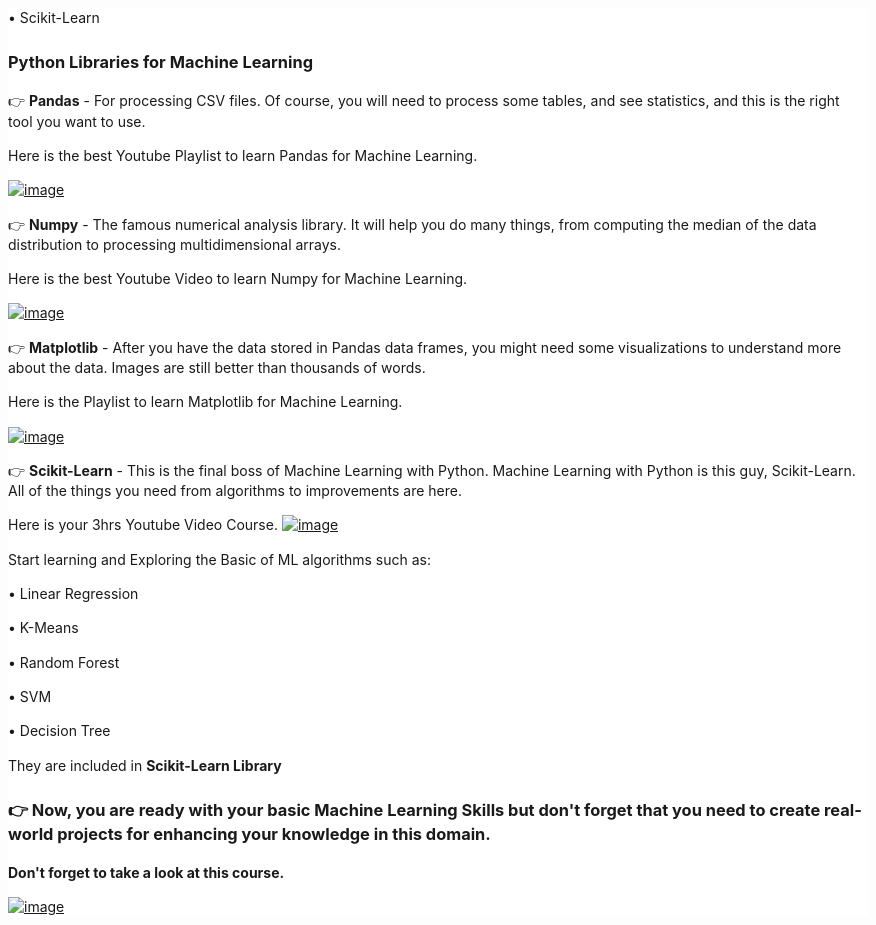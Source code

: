 • Scikit-Learn

### Python Libraries for Machine Learning

👉 **Pandas** - For processing CSV files. Of course, you will need to process some tables, and see statistics, and this is the right tool you want to use.

Here is the best Youtube Playlist to learn Pandas for Machine Learning.

[![image](https://user-images.githubusercontent.com/78334545/126056162-899ad6a5-d9d2-4a8b-a02d-4b0f0507ea8e.png)](https://youtu.be/ZyhVh-qRZPA)

👉 **Numpy** - The famous numerical analysis library. It will help you do many things, from computing the median of the data distribution to processing multidimensional arrays.

Here is the best Youtube Video to learn Numpy for Machine Learning.

[![image](https://user-images.githubusercontent.com/78334545/126056230-1adb78a9-a354-4965-b862-666715fa8d4f.png)](https://www.youtube.com/watch?v=QUT1VHiLmmI)

👉 **Matplotlib** - After you have the data stored in Pandas data frames, you might need some visualizations to understand more about the data. Images are still better than thousands of words.

Here is the Playlist to learn Matplotlib for Machine Learning.

[![image](https://user-images.githubusercontent.com/78334545/126056251-4d8da304-d52e-4dcc-945a-169a7170f14a.png)](http://www.youtube.com/playlist?list=PL-osiE80TeTvipOqomVEeZ1HRrcEvtZB_)

👉 **Scikit-Learn** - This is the final boss of Machine Learning with Python. Machine Learning with Python is this guy, Scikit-Learn. All of the things you need from algorithms to improvements are here.

Here is your 3hrs Youtube Video Course.
[![image](https://user-images.githubusercontent.com/78334545/126056270-9d5ef415-c58e-46e1-aa58-a7b3ab416e0d.png)](https://www.youtube.com/watch?v=0B5eIE_1vpU)

Start learning and Exploring the Basic of ML algorithms such as:

• Linear Regression

• K-Means

• Random Forest

• SVM

• Decision Tree

They are included in **Scikit-Learn Library**


### 👉 Now, you are ready with your basic Machine Learning Skills but don't forget that you need to create real-world projects for enhancing your knowledge in this domain.
**Don't forget to take a look at this course.**

[![image](https://user-images.githubusercontent.com/78334545/126056282-ade19225-2173-4e6f-b64d-ad84870d1e8d.png)](https://developers.google.com/machine-learning/crash-course)

